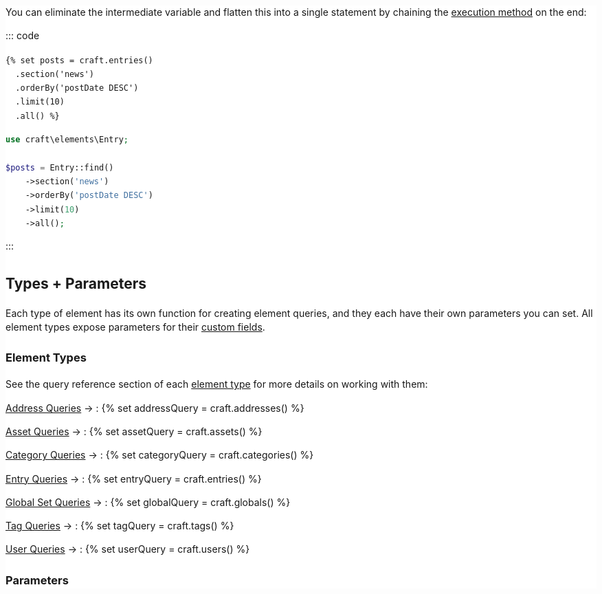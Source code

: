 You can eliminate the intermediate variable and flatten this into a single statement by chaining the [execution method](#executing-element-queries) on the end:

::: code
```twig
{% set posts = craft.entries()
  .section('news')
  .orderBy('postDate DESC')
  .limit(10)
  .all() %}
```
```php
use craft\elements\Entry;

$posts = Entry::find()
    ->section('news')
    ->orderBy('postDate DESC')
    ->limit(10)
    ->all();
```
:::

## Types + Parameters

Each type of element has its own function for creating element queries, and they each have their own parameters you can set. All element types expose parameters for their [custom fields](#querying-with-custom-fields).

### Element Types

See the query reference section of each [element type](../system/elements.md) for more details on working with them:

[Address Queries](../reference/element-types/addresses.md#querying-addresses) &rarr;
:     {% set addressQuery = craft.addresses() %}

[Asset Queries](../reference/element-types/assets.md#querying-assets) &rarr;
:     {% set assetQuery = craft.assets() %}

[Category Queries](../reference/element-types/categories.md#querying-categories) &rarr;
:     {% set categoryQuery = craft.categories() %}

[Entry Queries](../reference/element-types/entries.md#querying-entries) &rarr;
:     {% set entryQuery = craft.entries() %}

[Global Set Queries](../reference/element-types/globals.md#querying-globals) &rarr;
:     {% set globalQuery = craft.globals() %}

[Tag Queries](../reference/element-types/tags.md#querying-tags) &rarr;
:     {% set tagQuery = craft.tags() %}

[User Queries](../reference/element-types/users.md#querying-users) &rarr;
:     {% set userQuery = craft.users() %}

### Parameters
